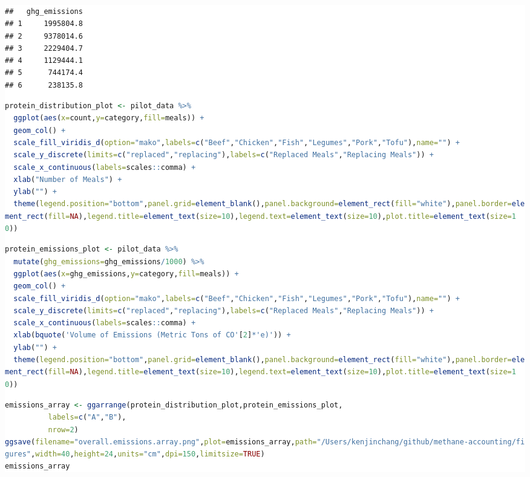     ##   ghg_emissions
    ## 1     1995804.8
    ## 2     9378014.6
    ## 3     2229404.7
    ## 4     1129444.1
    ## 5      744174.4
    ## 6      238135.8

``` r
protein_distribution_plot <- pilot_data %>%
  ggplot(aes(x=count,y=category,fill=meals)) + 
  geom_col() + 
  scale_fill_viridis_d(option="mako",labels=c("Beef","Chicken","Fish","Legumes","Pork","Tofu"),name="") +
  scale_y_discrete(limits=c("replaced","replacing"),labels=c("Replaced Meals","Replacing Meals")) +
  scale_x_continuous(labels=scales::comma) +
  xlab("Number of Meals") + 
  ylab("") + 
  theme(legend.position="bottom",panel.grid=element_blank(),panel.background=element_rect(fill="white"),panel.border=element_rect(fill=NA),legend.title=element_text(size=10),legend.text=element_text(size=10),plot.title=element_text(size=10))
```

``` r
protein_emissions_plot <- pilot_data %>%
  mutate(ghg_emissions=ghg_emissions/1000) %>%
  ggplot(aes(x=ghg_emissions,y=category,fill=meals)) + 
  geom_col() + 
  scale_fill_viridis_d(option="mako",labels=c("Beef","Chicken","Fish","Legumes","Pork","Tofu"),name="") +
  scale_y_discrete(limits=c("replaced","replacing"),labels=c("Replaced Meals","Replacing Meals")) +
  scale_x_continuous(labels=scales::comma) +
  xlab(bquote('Volume of Emissions (Metric Tons of CO'[2]*'e)')) +
  ylab("") + 
  theme(legend.position="bottom",panel.grid=element_blank(),panel.background=element_rect(fill="white"),panel.border=element_rect(fill=NA),legend.title=element_text(size=10),legend.text=element_text(size=10),plot.title=element_text(size=10))
```

``` r
emissions_array <- ggarrange(protein_distribution_plot,protein_emissions_plot,
          labels=c("A","B"),
          nrow=2)
ggsave(filename="overall.emissions.array.png",plot=emissions_array,path="/Users/kenjinchang/github/methane-accounting/figures",width=40,height=24,units="cm",dpi=150,limitsize=TRUE)
emissions_array
```
